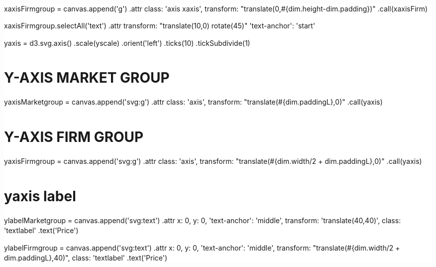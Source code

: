 xaxisFirmgroup = canvas.append('g')
                       .attr
                           class: 'axis xaxis',
                           transform: "translate(0,#{dim.height-dim.padding})"
                       .call(xaxisFirm)

xaxisFirmgroup.selectAll('text')
              .attr
                  transform: "translate(10,0) rotate(45)"
                  'text-anchor': 'start'

yaxis = d3.svg.axis()
              .scale(yscale)
              .orient('left')
              .ticks(10)
              .tickSubdivide(1)

# Y-AXIS MARKET GROUP
yaxisMarketgroup = canvas.append('svg:g')
                .attr
                    class: 'axis',
                    transform: "translate(#{dim.paddingL},0)"
                .call(yaxis)

# Y-AXIS FIRM GROUP
yaxisFirmgroup = canvas.append('svg:g')
                       .attr
                           class: 'axis',
                           transform: "translate(#{dim.width/2 + dim.paddingL},0)"
                       .call(yaxis)

# yaxis label
ylabelMarketgroup = canvas.append('svg:text')
                          .attr
                               x: 0,
                               y: 0,
                               'text-anchor': 'middle',
                               transform: 'translate(40,40)',
                               class: 'textlabel'
                          .text('Price')

ylabelFirmgroup = canvas.append('svg:text')
                        .attr
                             x: 0,
                             y: 0,
                             'text-anchor': 'middle',
                             transform: "translate(#{dim.width/2 + dim.paddingL},40)",
                             class: 'textlabel'
                        .text('Price')

